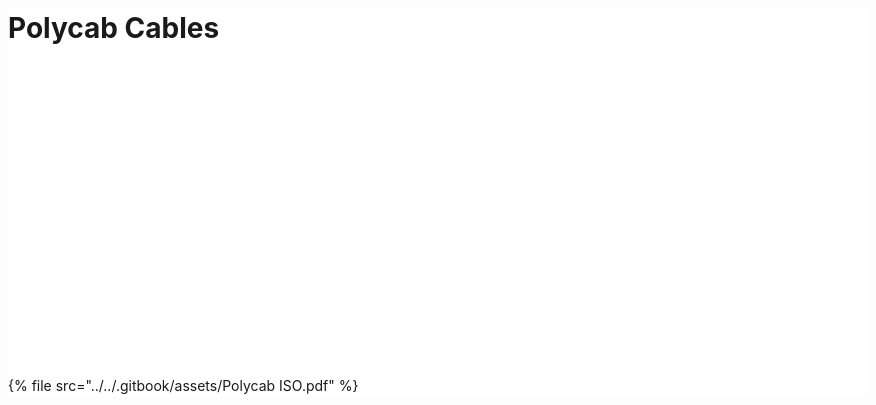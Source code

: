 # Polycab Cables

<figure><img src="../../.gitbook/assets/Polycab ISO_page-0001.jpg" alt="" width="563"><figcaption></figcaption></figure>

<figure><img src="../../.gitbook/assets/Polycab ISO_page-0002.jpg" alt="" width="563"><figcaption></figcaption></figure>

<figure><img src="../../.gitbook/assets/Polycab ISO_page-0003.jpg" alt="" width="563"><figcaption></figcaption></figure>

<figure><img src="../../.gitbook/assets/Polycab ISO_page-0004.jpg" alt="" width="563"><figcaption></figcaption></figure>

<figure><img src="../../.gitbook/assets/Polycab ISO_page-0005.jpg" alt="" width="563"><figcaption></figcaption></figure>

<figure><img src="../../.gitbook/assets/Polycab ISO_page-0006.jpg" alt="" width="563"><figcaption></figcaption></figure>

<figure><img src="../../.gitbook/assets/Polycab ISO_page-0007.jpg" alt="" width="563"><figcaption></figcaption></figure>

<figure><img src="../../.gitbook/assets/Polycab ISO_page-0008.jpg" alt="" width="563"><figcaption></figcaption></figure>

<figure><img src="../../.gitbook/assets/Polycab ISO_page-0009.jpg" alt="" width="563"><figcaption></figcaption></figure>

{% file src="../../.gitbook/assets/Polycab ISO.pdf" %}
